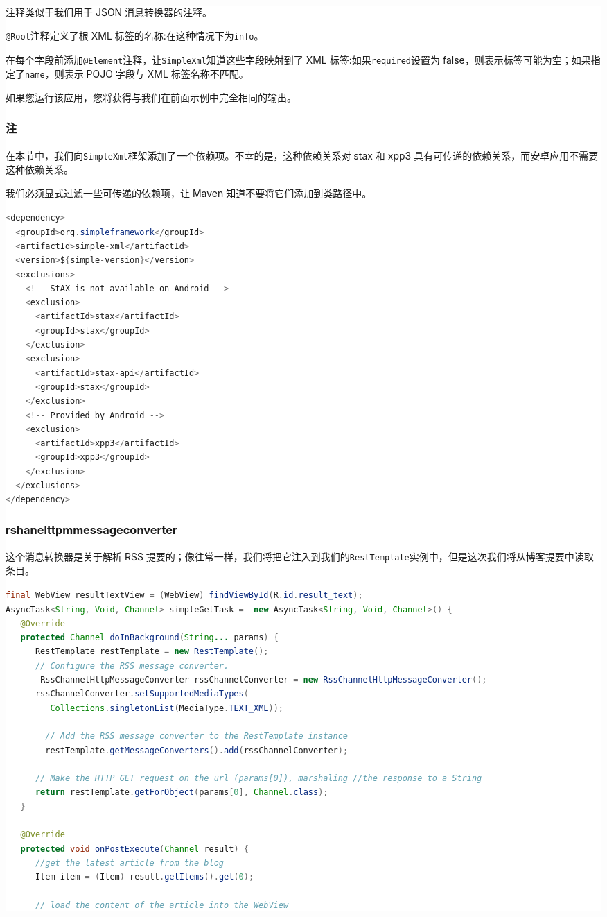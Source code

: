 注释类似于我们用于 JSON 消息转换器的注释。

`@Root`注释定义了根 XML 标签的名称:在这种情况下为`info`。

在每个字段前添加`@Element`注释，让`SimpleXml`知道这些字段映射到了 XML 标签:如果`required`设置为 false，则表示标签可能为空；如果指定了`name`，则表示 POJO 字段与 XML 标签名称不匹配。

如果您运行该应用，您将获得与我们在前面示例中完全相同的输出。

### 注

在本节中，我们向`SimpleXml`框架添加了一个依赖项。不幸的是，这种依赖关系对 stax 和 xpp3 具有可传递的依赖关系，而安卓应用不需要这种依赖关系。

我们必须显式过滤一些可传递的依赖项，让 Maven 知道不要将它们添加到类路径中。

```java
<dependency>
  <groupId>org.simpleframework</groupId>
  <artifactId>simple-xml</artifactId>
  <version>${simple-version}</version>
  <exclusions>
    <!-- StAX is not available on Android -->
    <exclusion>
      <artifactId>stax</artifactId>
      <groupId>stax</groupId>
    </exclusion>
    <exclusion>
      <artifactId>stax-api</artifactId>
      <groupId>stax</groupId>
    </exclusion>
    <!-- Provided by Android -->
    <exclusion>
      <artifactId>xpp3</artifactId>
      <groupId>xpp3</groupId>
    </exclusion>
  </exclusions>
</dependency>
```

### rshanelttpmmessageconverter

这个消息转换器是关于解析 RSS 提要的；像往常一样，我们将把它注入到我们的`RestTemplate`实例中，但是这次我们将从博客提要中读取条目。

```java
final WebView resultTextView = (WebView) findViewById(R.id.result_text);
AsyncTask<String, Void, Channel> simpleGetTask =  new AsyncTask<String, Void, Channel>() {
   @Override
   protected Channel doInBackground(String... params) {
      RestTemplate restTemplate = new RestTemplate();
      // Configure the RSS message converter.
       RssChannelHttpMessageConverter rssChannelConverter = new RssChannelHttpMessageConverter();
      rssChannelConverter.setSupportedMediaTypes(
         Collections.singletonList(MediaType.TEXT_XML));

        // Add the RSS message converter to the RestTemplate instance
        restTemplate.getMessageConverters().add(rssChannelConverter);

      // Make the HTTP GET request on the url (params[0]), marshaling //the response to a String
      return restTemplate.getForObject(params[0], Channel.class);
   }

   @Override
   protected void onPostExecute(Channel result) {
      //get the latest article from the blog
      Item item = (Item) result.getItems().get(0);

      // load the content of the article into the WebView
```